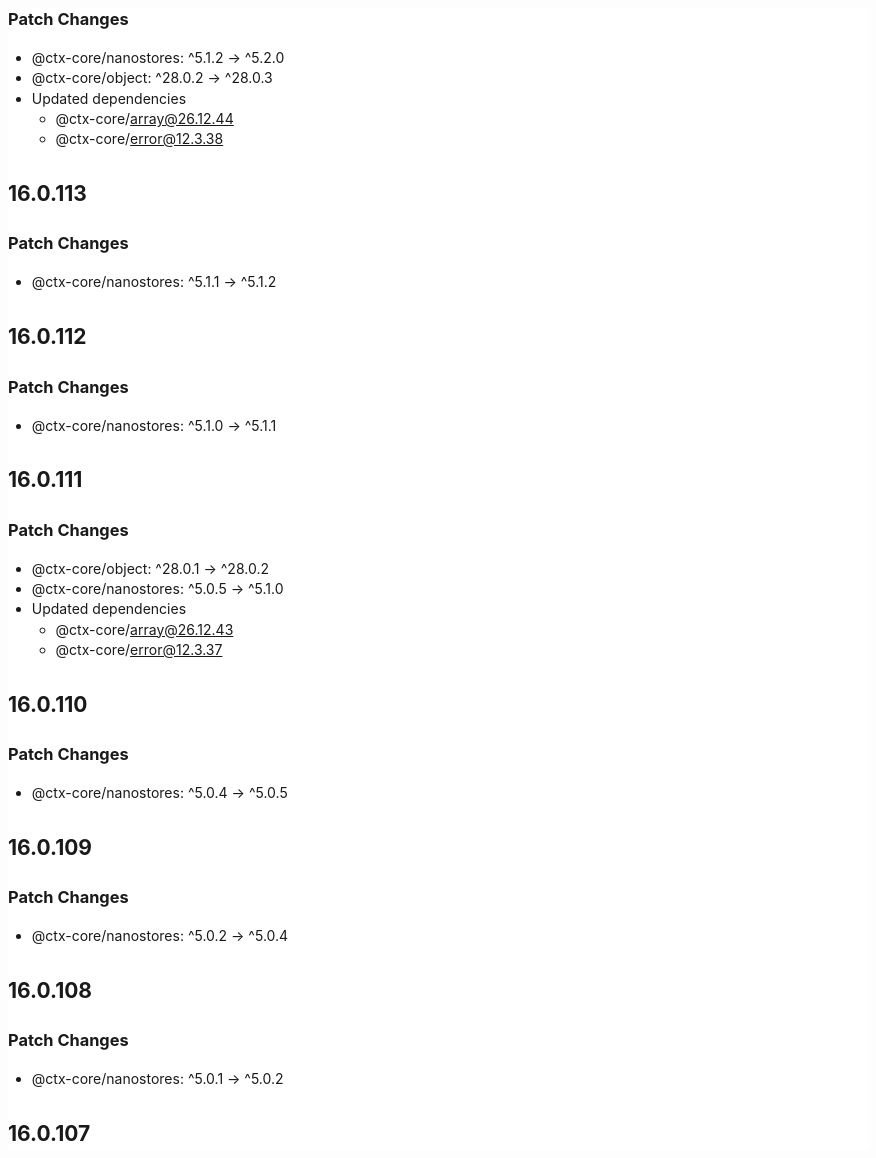 ### Patch Changes

- @ctx-core/nanostores: ^5.1.2 -> ^5.2.0
- @ctx-core/object: ^28.0.2 -> ^28.0.3
- Updated dependencies
  - @ctx-core/array@26.12.44
  - @ctx-core/error@12.3.38

## 16.0.113

### Patch Changes

- @ctx-core/nanostores: ^5.1.1 -> ^5.1.2

## 16.0.112

### Patch Changes

- @ctx-core/nanostores: ^5.1.0 -> ^5.1.1

## 16.0.111

### Patch Changes

- @ctx-core/object: ^28.0.1 -> ^28.0.2
- @ctx-core/nanostores: ^5.0.5 -> ^5.1.0
- Updated dependencies
  - @ctx-core/array@26.12.43
  - @ctx-core/error@12.3.37

## 16.0.110

### Patch Changes

- @ctx-core/nanostores: ^5.0.4 -> ^5.0.5

## 16.0.109

### Patch Changes

- @ctx-core/nanostores: ^5.0.2 -> ^5.0.4

## 16.0.108

### Patch Changes

- @ctx-core/nanostores: ^5.0.1 -> ^5.0.2

## 16.0.107
